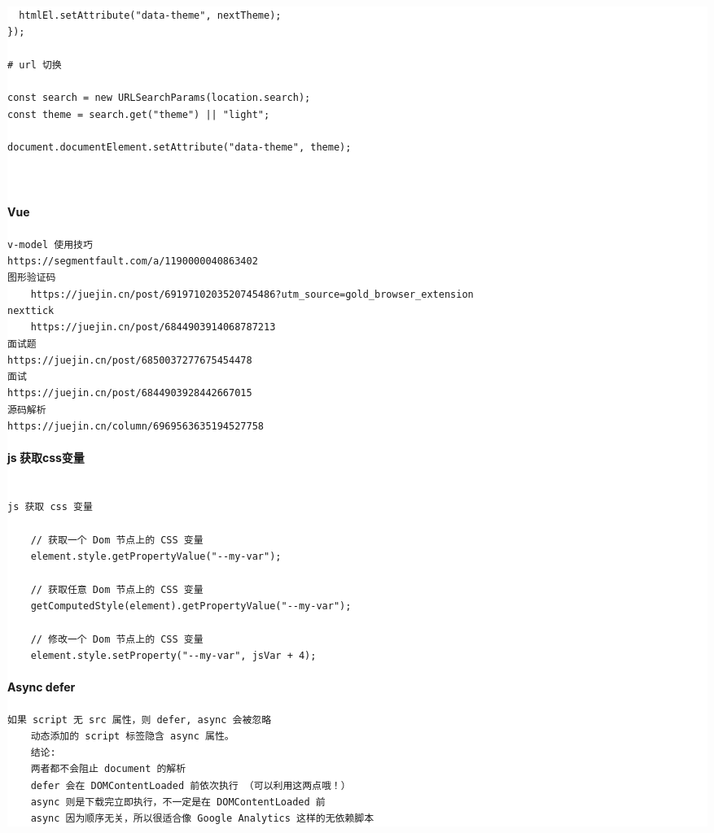    ```
     htmlEl.setAttribute("data-theme", nextTheme);
   });
   
   # url 切换
   
   const search = new URLSearchParams(location.search);
   const theme = search.get("theme") || "light";
   
   document.documentElement.setAttribute("data-theme", theme);
   
   
   
   ```



#### Vue

```
v-model 使用技巧
https://segmentfault.com/a/1190000040863402
图形验证码
	https://juejin.cn/post/6919710203520745486?utm_source=gold_browser_extension
nexttick
	https://juejin.cn/post/6844903914068787213
面试题
https://juejin.cn/post/6850037277675454478
面试
https://juejin.cn/post/6844903928442667015
源码解析
https://juejin.cn/column/6969563635194527758
```

#### js 获取css变量

```

js 获取 css 变量

	// 获取一个 Dom 节点上的 CSS 变量
	element.style.getPropertyValue("--my-var");

	// 获取任意 Dom 节点上的 CSS 变量
	getComputedStyle(element).getPropertyValue("--my-var");

	// 修改一个 Dom 节点上的 CSS 变量
	element.style.setProperty("--my-var", jsVar + 4);

```

#### Async defer

```
如果 script 无 src 属性，则 defer, async 会被忽略
	动态添加的 script 标签隐含 async 属性。
	结论:
	两者都不会阻止 document 的解析
	defer 会在 DOMContentLoaded 前依次执行 （可以利用这两点哦！）
	async 则是下载完立即执行，不一定是在 DOMContentLoaded 前
	async 因为顺序无关，所以很适合像 Google Analytics 这样的无依赖脚本
```
